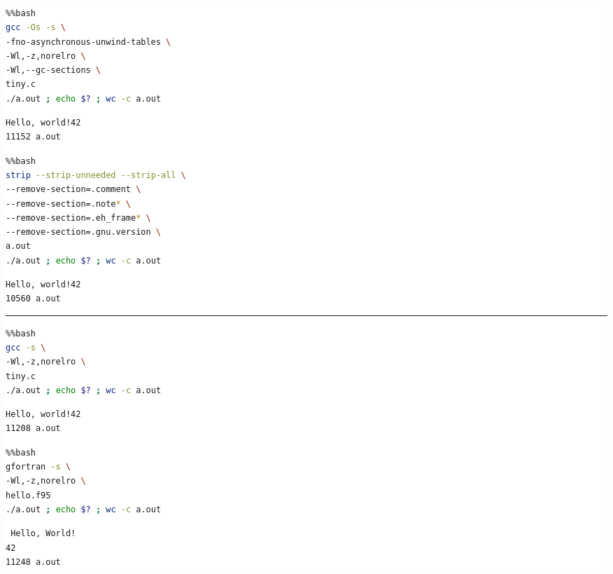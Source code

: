 ```bash
%%bash
gcc -Os -s \
-fno-asynchronous-unwind-tables \
-Wl,-z,norelro \
-Wl,--gc-sections \
tiny.c
./a.out ; echo $? ; wc -c a.out
```

    Hello, world!42
    11152 a.out



```bash
%%bash
strip --strip-unneeded --strip-all \
--remove-section=.comment \
--remove-section=.note* \
--remove-section=.eh_frame* \
--remove-section=.gnu.version \
a.out
./a.out ; echo $? ; wc -c a.out
```

    Hello, world!42
    10560 a.out


---


```bash
%%bash
gcc -s \
-Wl,-z,norelro \
tiny.c
./a.out ; echo $? ; wc -c a.out
```

    Hello, world!42
    11208 a.out



```bash
%%bash
gfortran -s \
-Wl,-z,norelro \
hello.f95
./a.out ; echo $? ; wc -c a.out
```

     Hello, World!
    42
    11248 a.out


